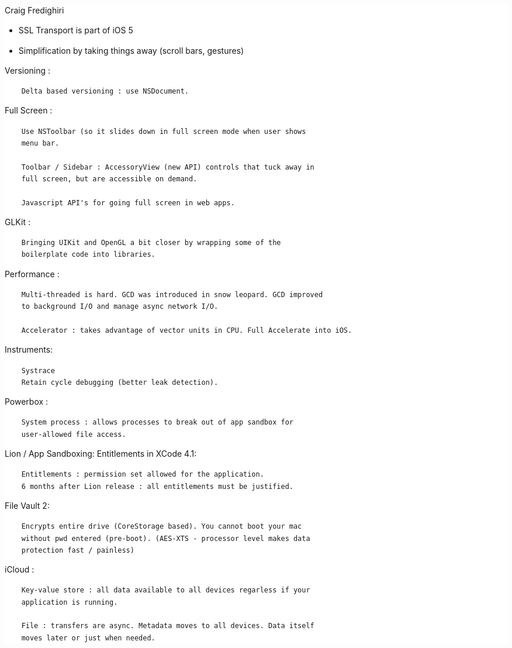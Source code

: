 Craig Fredighiri

* SSL Transport is part of iOS 5

* Simplification by taking things away (scroll bars, gestures)

Versioning : 

        Delta based versioning : use NSDocument.

Full Screen : 

        Use NSToolbar (so it slides down in full screen mode when user shows
        menu bar.

        Toolbar / Sidebar : AccessoryView (new API) controls that tuck away in
        full screen, but are accessible on demand.

        Javascript API's for going full screen in web apps.

GLKit : 
        
        Bringing UIKit and OpenGL a bit closer by wrapping some of the
        boilerplate code into libraries.
        

Performance : 

        Multi-threaded is hard. GCD was introduced in snow leopard. GCD improved
        to background I/O and manage async network I/O.

        Accelerator : takes advantage of vector units in CPU. Full Accelerate into iOS.

Instruments:

        Systrace 
        Retain cycle debugging (better leak detection).

Powerbox : 

        System process : allows processes to break out of app sandbox for
        user-allowed file access.

Lion / App Sandboxing: Entitlements in XCode 4.1:
    
        Entitlements : permission set allowed for the application.
        6 months after Lion release : all entitlements must be justified.

File Vault 2:

        Encrypts entire drive (CoreStorage based). You cannot boot your mac
        without pwd entered (pre-boot). (AES-XTS - processor level makes data
        protection fast / painless)


iCloud : 
        
        Key-value store : all data available to all devices regarless if your
        application is running.
        
        File : transfers are async. Metadata moves to all devices. Data itself
        moves later or just when needed.
        